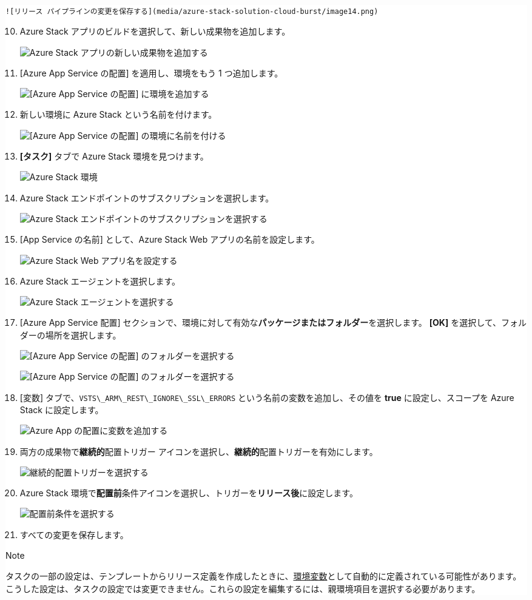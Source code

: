     ![リリース パイプラインの変更を保存する](media/azure-stack-solution-cloud-burst/image14.png)

10. Azure Stack アプリのビルドを選択して、新しい成果物を追加します。
    
    ![Azure Stack アプリの新しい成果物を追加する](media/azure-stack-solution-cloud-burst/image15.png)


11. [Azure App Service の配置] を適用し、環境をもう 1 つ追加します。
    
    ![[Azure App Service の配置] に環境を追加する](media/azure-stack-solution-cloud-burst/image16.png)

12. 新しい環境に Azure Stack という名前を付けます。
    
    ![[Azure App Service の配置] の環境に名前を付ける](media/azure-stack-solution-cloud-burst/image17.png)

13. **[タスク]** タブで Azure Stack 環境を見つけます。
    
    ![Azure Stack 環境](media/azure-stack-solution-cloud-burst/image18.png)

14. Azure Stack エンドポイントのサブスクリプションを選択します。
    
    ![Azure Stack エンドポイントのサブスクリプションを選択する](media/azure-stack-solution-cloud-burst/image19.png)

15. [App Service の名前] として、Azure Stack Web アプリの名前を設定します。

    ![Azure Stack Web アプリ名を設定する](media/azure-stack-solution-cloud-burst/image20.png)

16. Azure Stack エージェントを選択します。
    
    ![Azure Stack エージェントを選択する](media/azure-stack-solution-cloud-burst/image21.png)

17. [Azure App Service 配置] セクションで、環境に対して有効な**パッケージまたはフォルダー**を選択します。 **[OK]** を選択して、フォルダーの場所を選択します。

    ![[Azure App Service の配置] のフォルダーを選択する](media/azure-stack-solution-cloud-burst/image22.png)

    ![[Azure App Service の配置] のフォルダーを選択する](media/azure-stack-solution-cloud-burst/image23.png)

18. [変数] タブで、`VSTS\_ARM\_REST\_IGNORE\_SSL\_ERRORS` という名前の変数を追加し、その値を **true** に設定し、スコープを Azure Stack に設定します。
    
    ![Azure App の配置に変数を追加する](media/azure-stack-solution-cloud-burst/image24.png)

19. 両方の成果物で**継続的**配置トリガー アイコンを選択し、**継続的**配置トリガーを有効にします。
    
    ![継続的配置トリガーを選択する](media/azure-stack-solution-cloud-burst/image25.png)

20. Azure Stack 環境で**配置前**条件アイコンを選択し、トリガーを**リリース後**に設定します。
    
    ![配置前条件を選択する](media/azure-stack-solution-cloud-burst/image26.png)

21. すべての変更を保存します。

> [!Note]  
> タスクの一部の設定は、テンプレートからリリース定義を作成したときに、[環境変数](https://docs.microsoft.com/azure/devops/pipelines/release/variables?view=vsts&tabs=batch#custom-variables)として自動的に定義されている可能性があります。 こうした設定は、タスクの設定では変更できません。これらの設定を編集するには、親環境項目を選択する必要があります。
